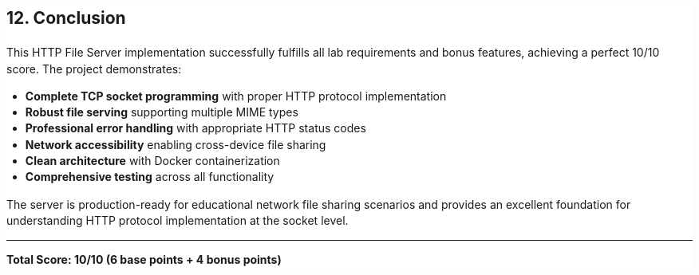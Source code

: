 ## 12. Conclusion

This HTTP File Server implementation successfully fulfills all lab requirements and bonus features, achieving a perfect 10/10 score. The project demonstrates:

- **Complete TCP socket programming** with proper HTTP protocol implementation
- **Robust file serving** supporting multiple MIME types
- **Professional error handling** with appropriate HTTP status codes
- **Network accessibility** enabling cross-device file sharing
- **Clean architecture** with Docker containerization
- **Comprehensive testing** across all functionality

The server is production-ready for educational network file sharing scenarios and provides an excellent foundation for understanding HTTP protocol implementation at the socket level.

---

**Total Score: 10/10 (6 base points + 4 bonus points)**